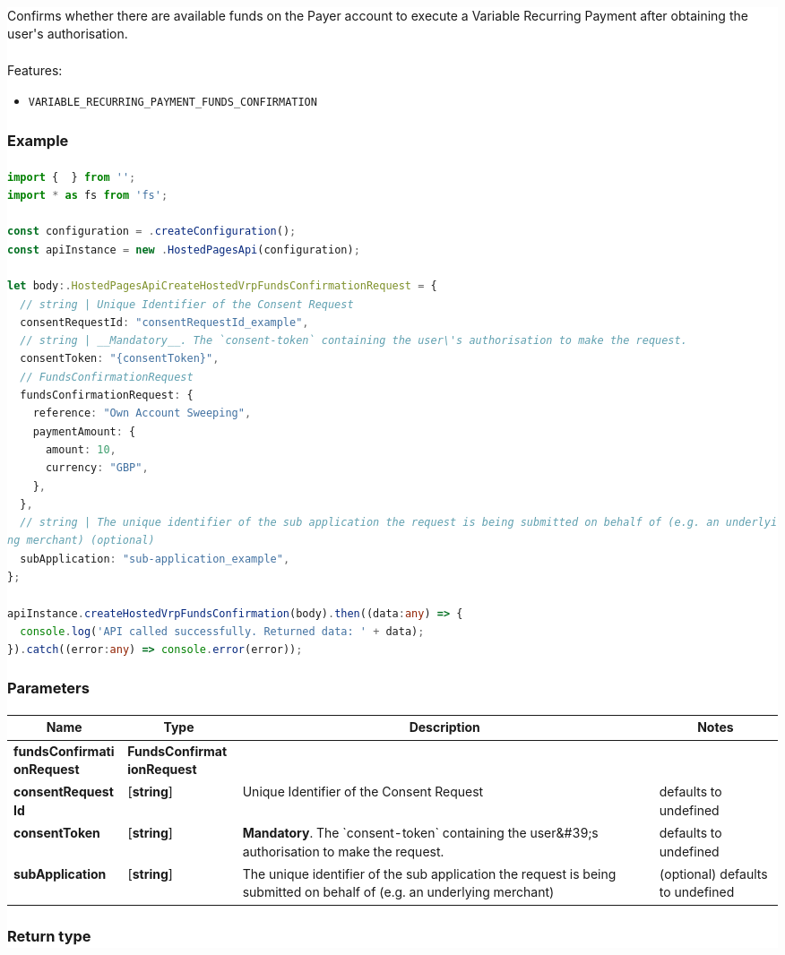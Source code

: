 Confirms whether there are available funds on the Payer account to execute a Variable Recurring Payment after obtaining the user\'s authorisation. <br><br>Features:<ul><li>`VARIABLE_RECURRING_PAYMENT_FUNDS_CONFIRMATION`</li></ul>

### Example


```typescript
import {  } from '';
import * as fs from 'fs';

const configuration = .createConfiguration();
const apiInstance = new .HostedPagesApi(configuration);

let body:.HostedPagesApiCreateHostedVrpFundsConfirmationRequest = {
  // string | Unique Identifier of the Consent Request
  consentRequestId: "consentRequestId_example",
  // string | __Mandatory__. The `consent-token` containing the user\'s authorisation to make the request.
  consentToken: "{consentToken}",
  // FundsConfirmationRequest
  fundsConfirmationRequest: {
    reference: "Own Account Sweeping",
    paymentAmount: {
      amount: 10,
      currency: "GBP",
    },
  },
  // string | The unique identifier of the sub application the request is being submitted on behalf of (e.g. an underlying merchant) (optional)
  subApplication: "sub-application_example",
};

apiInstance.createHostedVrpFundsConfirmation(body).then((data:any) => {
  console.log('API called successfully. Returned data: ' + data);
}).catch((error:any) => console.error(error));
```


### Parameters

Name | Type | Description  | Notes
------------- | ------------- | ------------- | -------------
 **fundsConfirmationRequest** | **FundsConfirmationRequest**|  |
 **consentRequestId** | [**string**] | Unique Identifier of the Consent Request | defaults to undefined
 **consentToken** | [**string**] | __Mandatory__. The &#x60;consent-token&#x60; containing the user\&#39;s authorisation to make the request. | defaults to undefined
 **subApplication** | [**string**] | The unique identifier of the sub application the request is being submitted on behalf of (e.g. an underlying merchant) | (optional) defaults to undefined


### Return type
